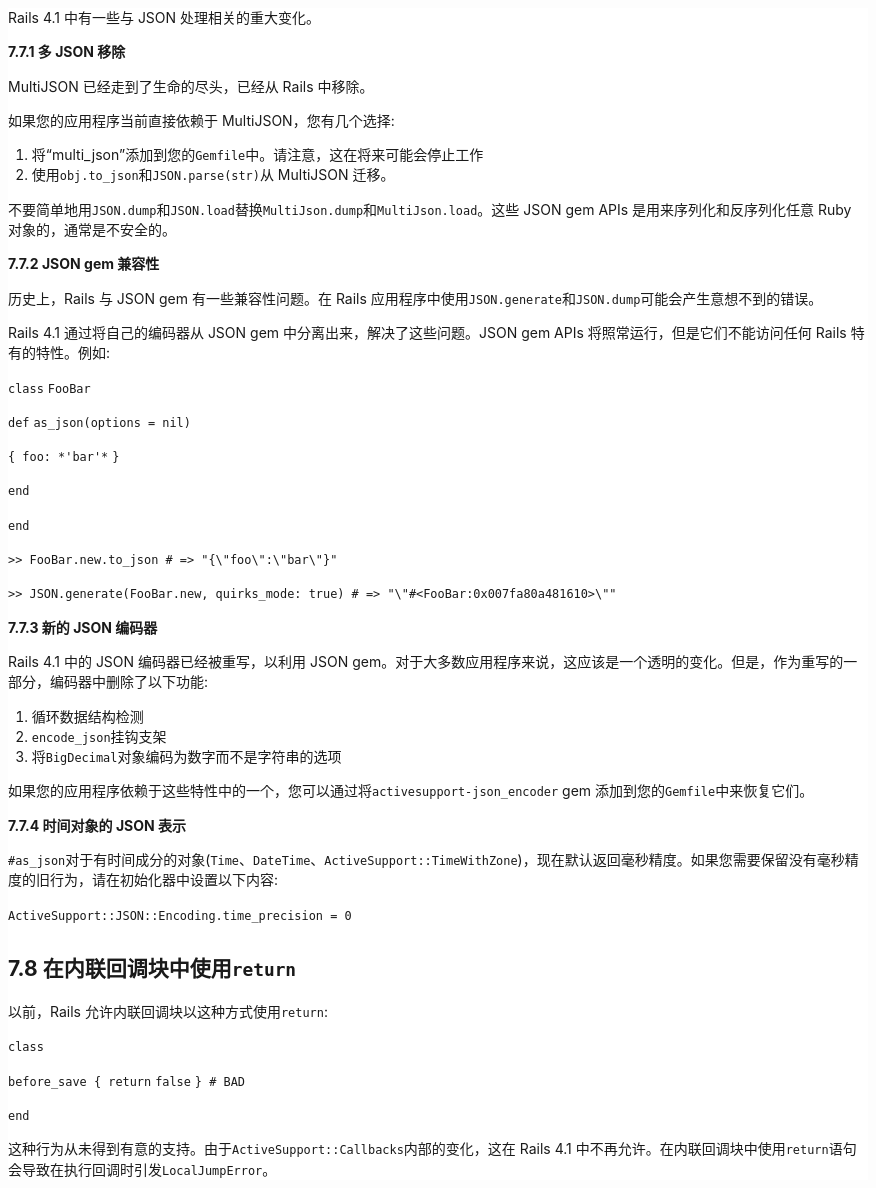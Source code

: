 Rails 4.1 中有一些与 JSON 处理相关的重大变化。

**7.7.1 多 JSON 移除**

MultiJSON 已经走到了生命的尽头，已经从 Rails 中移除。

如果您的应用程序当前直接依赖于 MultiJSON，您有几个选择:

1.  将“multi_json”添加到您的`Gemfile`中。请注意，这在将来可能会停止工作
2.  使用`obj.to_json`和`JSON.parse(str)`从 MultiJSON 迁移。

不要简单地用`JSON.dump`和`JSON.load`替换`MultiJson.dump`和`MultiJson.load`。这些 JSON gem APIs 是用来序列化和反序列化任意 Ruby 对象的，通常是不安全的。

**7.7.2 JSON gem 兼容性**

历史上，Rails 与 JSON gem 有一些兼容性问题。在 Rails 应用程序中使用`JSON.generate`和`JSON.dump`可能会产生意想不到的错误。

Rails 4.1 通过将自己的编码器从 JSON gem 中分离出来，解决了这些问题。JSON gem APIs 将照常运行，但是它们不能访问任何 Rails 特有的特性。例如:

`class` `FooBar`

`def` `as_json(options = nil)`

`{ foo: *'bar'*` `}`

`end`

`end`

`>> FooBar.new.to_json # => "{\"foo\":\"bar\"}"`

`>> JSON.generate(FooBar.new, quirks_mode: true) # => "\"#<FooBar:0x007fa80a481610>\""`

**7.7.3 新的 JSON 编码器**

Rails 4.1 中的 JSON 编码器已经被重写，以利用 JSON gem。对于大多数应用程序来说，这应该是一个透明的变化。但是，作为重写的一部分，编码器中删除了以下功能:

1.  循环数据结构检测
2.  `encode_json`挂钩支架
3.  将`BigDecimal`对象编码为数字而不是字符串的选项

如果您的应用程序依赖于这些特性中的一个，您可以通过将`activesupport-json_encoder` gem 添加到您的`Gemfile`中来恢复它们。

**7.7.4 时间对象的 JSON 表示**

`#as_json`对于有时间成分的对象(`Time`、`DateTime`、`ActiveSupport::TimeWithZone`)，现在默认返回毫秒精度。如果您需要保留没有毫秒精度的旧行为，请在初始化器中设置以下内容:

`ActiveSupport::JSON::Encoding.time_precision = 0`

## 7.8 在内联回调块中使用`return`

以前，Rails 允许内联回调块以这种方式使用`return`:

`class`

`before_save { return` `false` `} # BAD`

`end`

这种行为从未得到有意的支持。由于`ActiveSupport::Callbacks`内部的变化，这在 Rails 4.1 中不再允许。在内联回调块中使用`return`语句会导致在执行回调时引发`LocalJumpError`。
